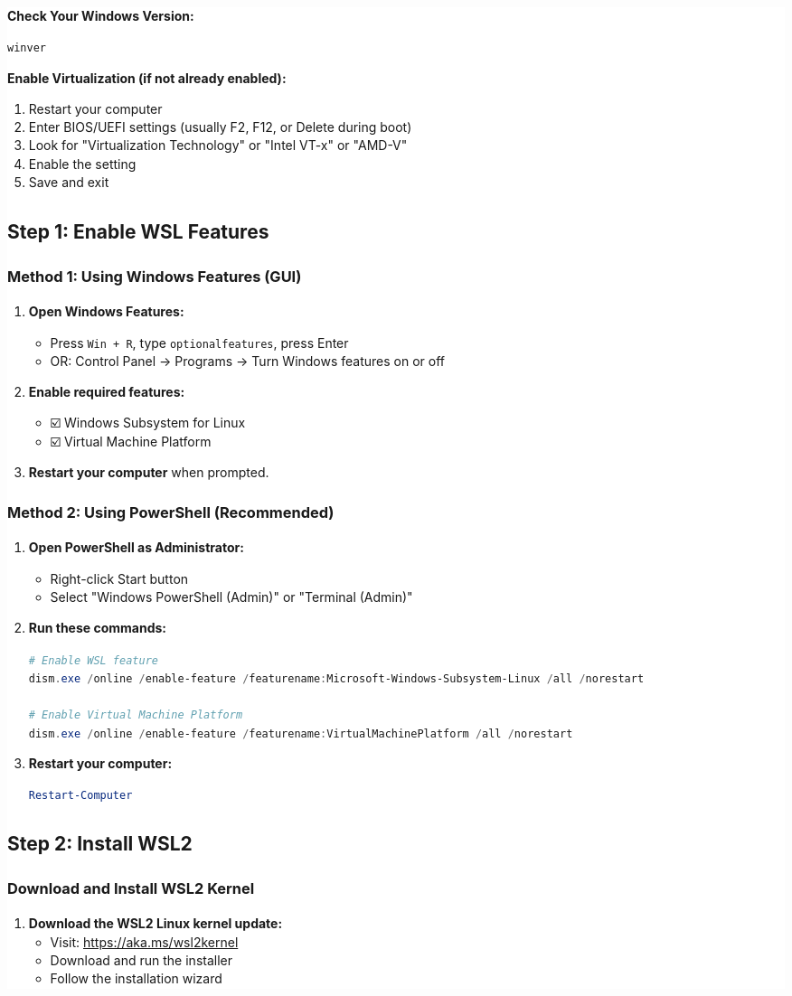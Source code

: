 **Check Your Windows Version:**
```cmd
winver
```

**Enable Virtualization (if not already enabled):**
1. Restart your computer
2. Enter BIOS/UEFI settings (usually F2, F12, or Delete during boot)
3. Look for "Virtualization Technology" or "Intel VT-x" or "AMD-V"
4. Enable the setting
5. Save and exit

## Step 1: Enable WSL Features

### Method 1: Using Windows Features (GUI)

1. **Open Windows Features:**
   - Press `Win + R`, type `optionalfeatures`, press Enter
   - OR: Control Panel → Programs → Turn Windows features on or off

2. **Enable required features:**
   - ☑️ Windows Subsystem for Linux
   - ☑️ Virtual Machine Platform

3. **Restart your computer** when prompted.

### Method 2: Using PowerShell (Recommended)

1. **Open PowerShell as Administrator:**
   - Right-click Start button
   - Select "Windows PowerShell (Admin)" or "Terminal (Admin)"

2. **Run these commands:**
   ```powershell
   # Enable WSL feature
   dism.exe /online /enable-feature /featurename:Microsoft-Windows-Subsystem-Linux /all /norestart
   
   # Enable Virtual Machine Platform
   dism.exe /online /enable-feature /featurename:VirtualMachinePlatform /all /norestart
   ```

3. **Restart your computer:**
   ```powershell
   Restart-Computer
   ```

## Step 2: Install WSL2

### Download and Install WSL2 Kernel

1. **Download the WSL2 Linux kernel update:**
   - Visit: https://aka.ms/wsl2kernel
   - Download and run the installer
   - Follow the installation wizard
